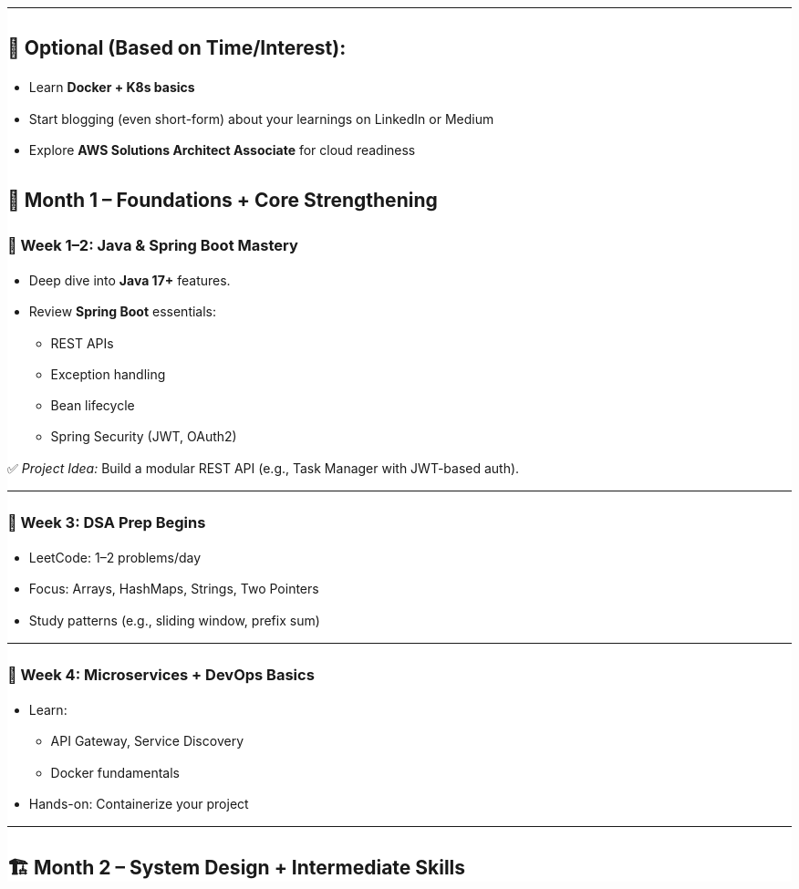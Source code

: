 
---

## 🔧 Optional (Based on Time/Interest):

- Learn **Docker + K8s basics**
    
- Start blogging (even short-form) about your learnings on LinkedIn or Medium
    
- Explore **AWS Solutions Architect Associate** for cloud readiness



## 🚀 Month 1 – **Foundations + Core Strengthening**

### 📌 Week 1–2: Java & Spring Boot Mastery

- Deep dive into **Java 17+** features.
    
- Review **Spring Boot** essentials:
    
    - REST APIs
        
    - Exception handling
        
    - Bean lifecycle
        
    - Spring Security (JWT, OAuth2)
        

✅ _Project Idea:_ Build a modular REST API (e.g., Task Manager with JWT-based auth).

---

### 📌 Week 3: DSA Prep Begins

- LeetCode: 1–2 problems/day
    
- Focus: Arrays, HashMaps, Strings, Two Pointers
    
- Study patterns (e.g., sliding window, prefix sum)
    

---

### 📌 Week 4: Microservices + DevOps Basics

- Learn:
    
    - API Gateway, Service Discovery
        
    - Docker fundamentals
        
- Hands-on: Containerize your project
    

---

## 🏗️ Month 2 – **System Design + Intermediate Skills**
